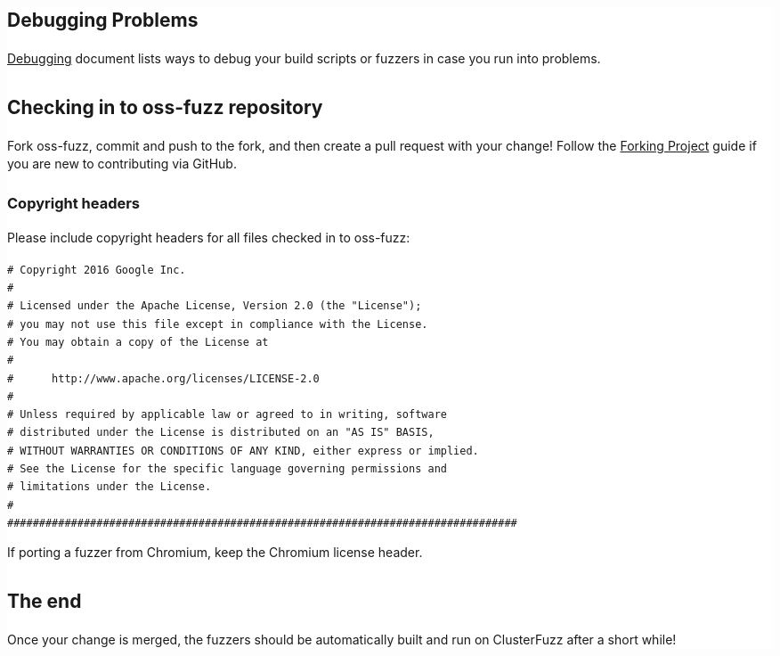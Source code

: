 ## Debugging Problems

[Debugging](debugging.md) document lists ways to debug your build scripts or fuzzers
in case you run into problems.

## Checking in to oss-fuzz repository

Fork oss-fuzz, commit and push to the fork, and then create a pull request with
your change! Follow the [Forking Project](https://guides.github.com/activities/forking/) guide
if you are new to contributing via GitHub.

### Copyright headers

Please include copyright headers for all files checked in to oss-fuzz:

```
# Copyright 2016 Google Inc.
#
# Licensed under the Apache License, Version 2.0 (the "License");
# you may not use this file except in compliance with the License.
# You may obtain a copy of the License at
#
#      http://www.apache.org/licenses/LICENSE-2.0
#
# Unless required by applicable law or agreed to in writing, software
# distributed under the License is distributed on an "AS IS" BASIS,
# WITHOUT WARRANTIES OR CONDITIONS OF ANY KIND, either express or implied.
# See the License for the specific language governing permissions and
# limitations under the License.
#
################################################################################
```

If porting a fuzzer from Chromium, keep the Chromium license header.

## The end

Once your change is merged, the fuzzers should be automatically built and run on
ClusterFuzz after a short while!

[oss-fuzz repo]: https://github.com/google/oss-fuzz
[dictionaries]: http://llvm.org/docs/LibFuzzer.html#dictionaries
[Install Docker]: https://docs.docker.com/engine/installation/linux/ubuntulinux/
